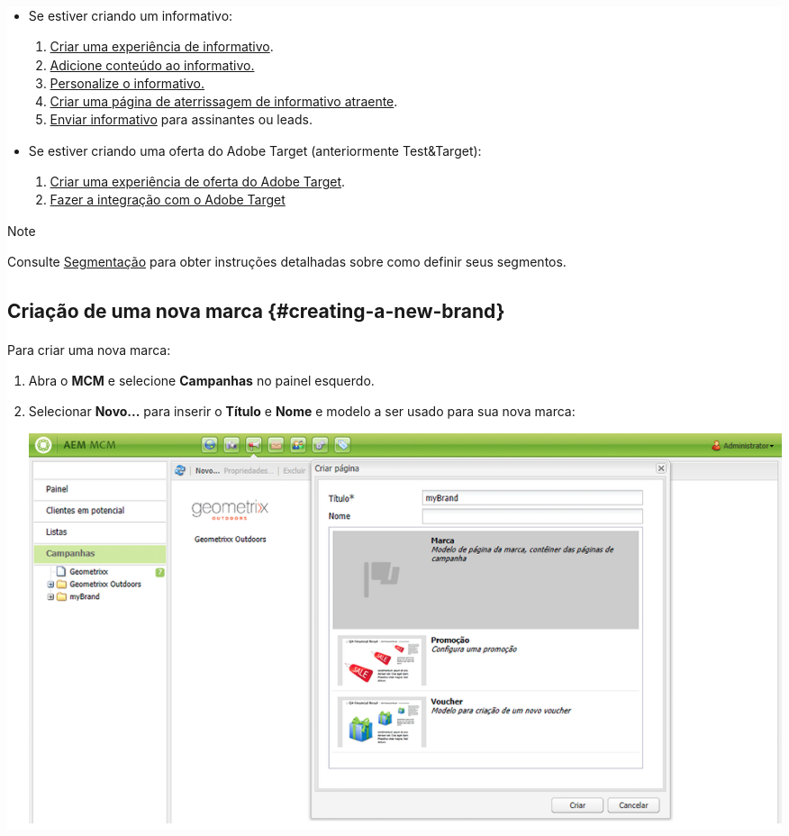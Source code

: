 * Se estiver criando um informativo:

   1. [Criar uma experiência de informativo](/help/sites-classic-ui-authoring/classic-personalization-campaigns.md#creatinganewsletterexperience).
   1. [Adicione conteúdo ao informativo.](/help/sites-classic-ui-authoring/classic-personalization-campaigns.md#addingcontenttonewsletters)
   1. [Personalize o informativo.](/help/sites-classic-ui-authoring/classic-personalization-campaigns.md#personalizingnewsletters)
   1. [Criar uma página de aterrissagem de informativo atraente](/help/sites-classic-ui-authoring/classic-personalization-campaigns.md#settingupanewsletterlandingpage).
   1. [Enviar informativo](/help/sites-classic-ui-authoring/classic-personalization-campaigns.md#sendingnewsletters) para assinantes ou leads.

* Se estiver criando uma oferta do Adobe Target (anteriormente Test&amp;Target):

   1. [Criar uma experiência de oferta do Adobe Target](/help/sites-classic-ui-authoring/classic-personalization-campaigns.md#creatingatesttargetofferexperience).
   1. [Fazer a integração com o Adobe Target](/help/sites-classic-ui-authoring/classic-personalization-campaigns.md#integratewithadobetesttarget)

>[!NOTE]
>
>Consulte [Segmentação](/help/sites-administering/campaign-segmentation.md) para obter instruções detalhadas sobre como definir seus segmentos.

## Criação de uma nova marca {#creating-a-new-brand}

Para criar uma nova marca:

1. Abra o **MCM** e selecione **Campanhas** no painel esquerdo.

1. Selecionar **Novo...** para inserir o **Título** e **Nome** e modelo a ser usado para sua nova marca:

   ![chlimage_1-37](assets/chlimage_1-37.png)
